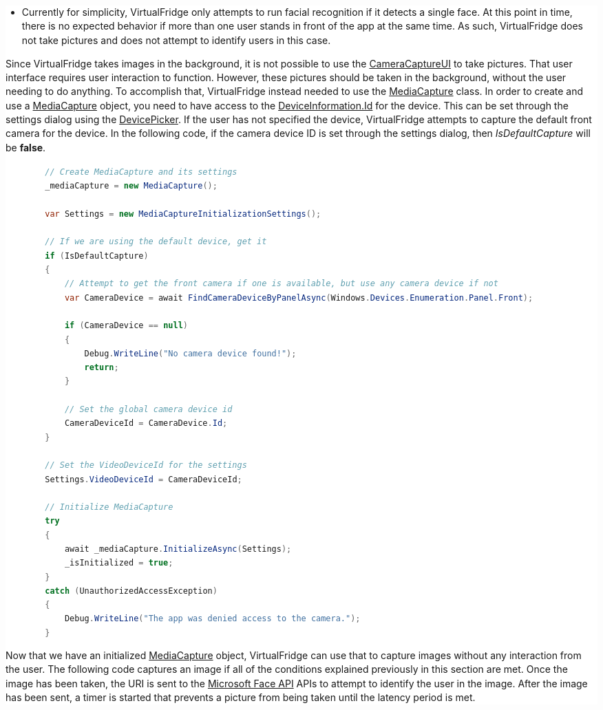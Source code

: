 * Currently for simplicity, VirtualFridge only attempts to run facial recognition if it detects a single face. At this point in time, there is no expected behavior if more than one user stands in front of the app at the same time. As such, VirtualFridge does not take pictures and does not attempt to identify users in this case.

Since VirtualFridge takes images in the background, it is not possible to use the [CameraCaptureUI](https://msdn.microsoft.com/en-us/library/windows/apps/windows.media.capture.cameracaptureui.aspx) to take pictures. That user interface requires user interaction to function. However, these pictures should be taken in the background, without the user needing to do anything. To accomplish that, VirtualFridge instead needed to use the [MediaCapture](https://msdn.microsoft.com/en-us/library/windows/apps/windows.media.capture.mediacapture.aspx) class. In order to create and use a [MediaCapture](https://msdn.microsoft.com/en-us/library/windows/apps/windows.media.capture.mediacapture.aspx) object, you need to have access to the [DeviceInformation.Id](https://msdn.microsoft.com/en-us/library/windows/apps/windows.devices.enumeration.deviceinformation.id.aspx) for the device. This can be set through the settings dialog using the [DevicePicker](https://msdn.microsoft.com/library/windows/apps/dn930841). If the user has not specified the device, VirtualFridge attempts to capture the default front camera for the device. In the following code, if the camera device ID is set through the settings dialog, then *IsDefaultCapture* will be **false**.
``` cs
        // Create MediaCapture and its settings
        _mediaCapture = new MediaCapture();

        var Settings = new MediaCaptureInitializationSettings();

        // If we are using the default device, get it
        if (IsDefaultCapture)
        {
            // Attempt to get the front camera if one is available, but use any camera device if not
            var CameraDevice = await FindCameraDeviceByPanelAsync(Windows.Devices.Enumeration.Panel.Front);

            if (CameraDevice == null)
            {
                Debug.WriteLine("No camera device found!");
                return;
            }

            // Set the global camera device id
            CameraDeviceId = CameraDevice.Id;
        }

        // Set the VideoDeviceId for the settings
        Settings.VideoDeviceId = CameraDeviceId;

        // Initialize MediaCapture
        try
        {
            await _mediaCapture.InitializeAsync(Settings);
            _isInitialized = true;
        }
        catch (UnauthorizedAccessException)
        {
            Debug.WriteLine("The app was denied access to the camera.");
        }
```
Now that we have an initialized [MediaCapture](https://msdn.microsoft.com/en-us/library/windows/apps/windows.media.capture.mediacapture.aspx) object, VirtualFridge can use that to capture images without any interaction from the user. The following code captures an image if all of the conditions explained previously in this section are met. Once the image has been taken, the URI is sent to the [Microsoft Face API](https://www.microsoft.com/cognitive-services/en-us/face-api) APIs to attempt to identify the user in the image. After the image has been sent, a timer is started that prevents a picture from being taken until the latency period is met.
